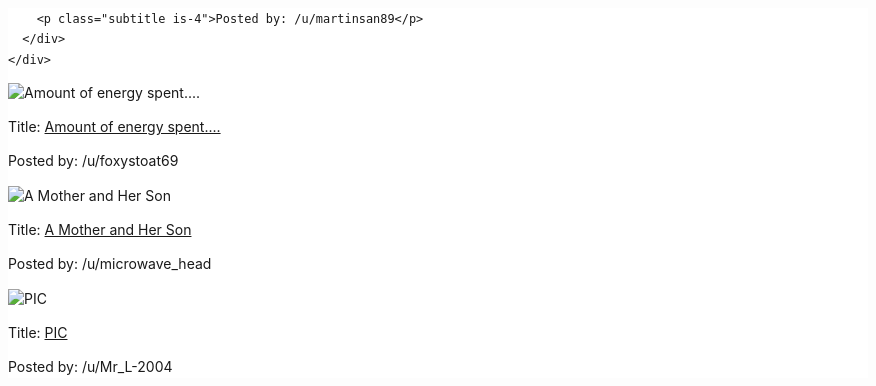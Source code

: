         <p class="subtitle is-4">Posted by: /u/martinsan89</p>
      </div>
    </div>
  </div>
</div>

<div class="card">
  <div class="card-image">
    <img class="post-img" src="https://i.redd.it/0as5psz06ev51.png" alt="Amount of energy spent...." title="Amount of energy spent...." />
  </div>
  <div class="card-content">
    <div class="media">
      <div class="media-content">
        <p class="title is-4">
           Title: <a href="https://www.reddit.com/r/Funnypics/comments/jiaabk/amount_of_energy_spent/">Amount of energy spent....</a>
        </p>
        <p class="subtitle is-4">Posted by: /u/foxystoat69</p>
      </div>
    </div>
  </div>
</div>

<div class="card">
  <div class="card-image">
    <img class="post-img" src="https://i.redd.it/7wogvtp593v51.jpg" alt="A Mother and Her Son" title="A Mother and Her Son" />
  </div>
  <div class="card-content">
    <div class="media">
      <div class="media-content">
        <p class="title is-4">
           Title: <a href="https://www.reddit.com/r/Eyebleach/comments/jhea50/a_mother_and_her_son/">A Mother and Her Son</a>
        </p>
        <p class="subtitle is-4">Posted by: /u/microwave_head</p>
      </div>
    </div>
  </div>
</div>

<div class="card">
  <div class="card-image">
    <img class="post-img" src="https://i.redd.it/a7ki12jdbwv51.jpg" alt="PIC" title="PIC" />
  </div>
  <div class="card-content">
    <div class="media">
      <div class="media-content">
        <p class="title is-4">
           Title: <a href="https://www.reddit.com/r/nocontextpics/comments/jjvqfd/pic/">PIC</a>
        </p>
        <p class="subtitle is-4">Posted by: /u/Mr_L-2004</p>
      </div>
    </div>
  </div>
</div>
